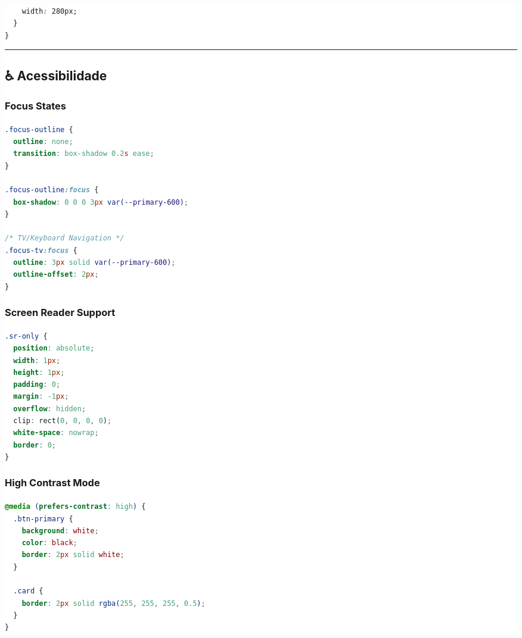 ```css
    width: 280px;
  }
}
```

---

## ♿ **Acessibilidade**

### **Focus States**
```css
.focus-outline {
  outline: none;
  transition: box-shadow 0.2s ease;
}

.focus-outline:focus {
  box-shadow: 0 0 0 3px var(--primary-600);
}

/* TV/Keyboard Navigation */
.focus-tv:focus {
  outline: 3px solid var(--primary-600);
  outline-offset: 2px;
}
```

### **Screen Reader Support**
```css
.sr-only {
  position: absolute;
  width: 1px;
  height: 1px;
  padding: 0;
  margin: -1px;
  overflow: hidden;
  clip: rect(0, 0, 0, 0);
  white-space: nowrap;
  border: 0;
}
```

### **High Contrast Mode**
```css
@media (prefers-contrast: high) {
  .btn-primary {
    background: white;
    color: black;
    border: 2px solid white;
  }
  
  .card {
    border: 2px solid rgba(255, 255, 255, 0.5);
  }
}
```
